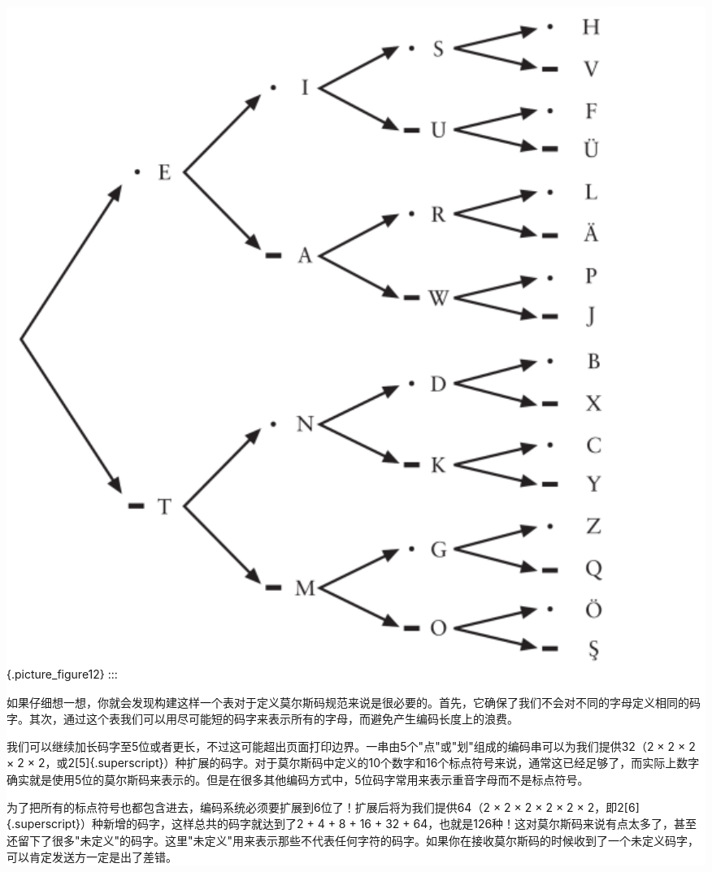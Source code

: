 ![img](./images/00017.jpeg){.picture_figure12}
:::

如果仔细想一想，你就会发现构建这样一个表对于定义莫尔斯码规范来说是很必要的。首先，它确保了我们不会对不同的字母定义相同的码字。其次，通过这个表我们可以用尽可能短的码字来表示所有的字母，而避免产生编码长度上的浪费。

我们可以继续加长码字至5位或者更长，不过这可能超出页面打印边界。一串由5个"点"或"划"组成的编码串可以为我们提供32（2 × 2 × 2 × 2 × 2，或2[5]{.superscript}）种扩展的码字。对于莫尔斯码中定义的10个数字和16个标点符号来说，通常这已经足够了，而实际上数字确实就是使用5位的莫尔斯码来表示的。但是在很多其他编码方式中，5位码字常用来表示重音字母而不是标点符号。

为了把所有的标点符号也都包含进去，编码系统必须要扩展到6位了！扩展后将为我们提供64（2 × 2 × 2 × 2 × 2 × 2，即2[6]{.superscript}）种新增的码字，这样总共的码字就达到了2 + 4 + 8 + 16 + 32 + 64，也就是126种！这对莫尔斯码来说有点太多了，甚至还留下了很多"未定义"的码字。这里"未定义"用来表示那些不代表任何字符的码字。如果你在接收莫尔斯码的时候收到了一个未定义码字，可以肯定发送方一定是出了差错。
